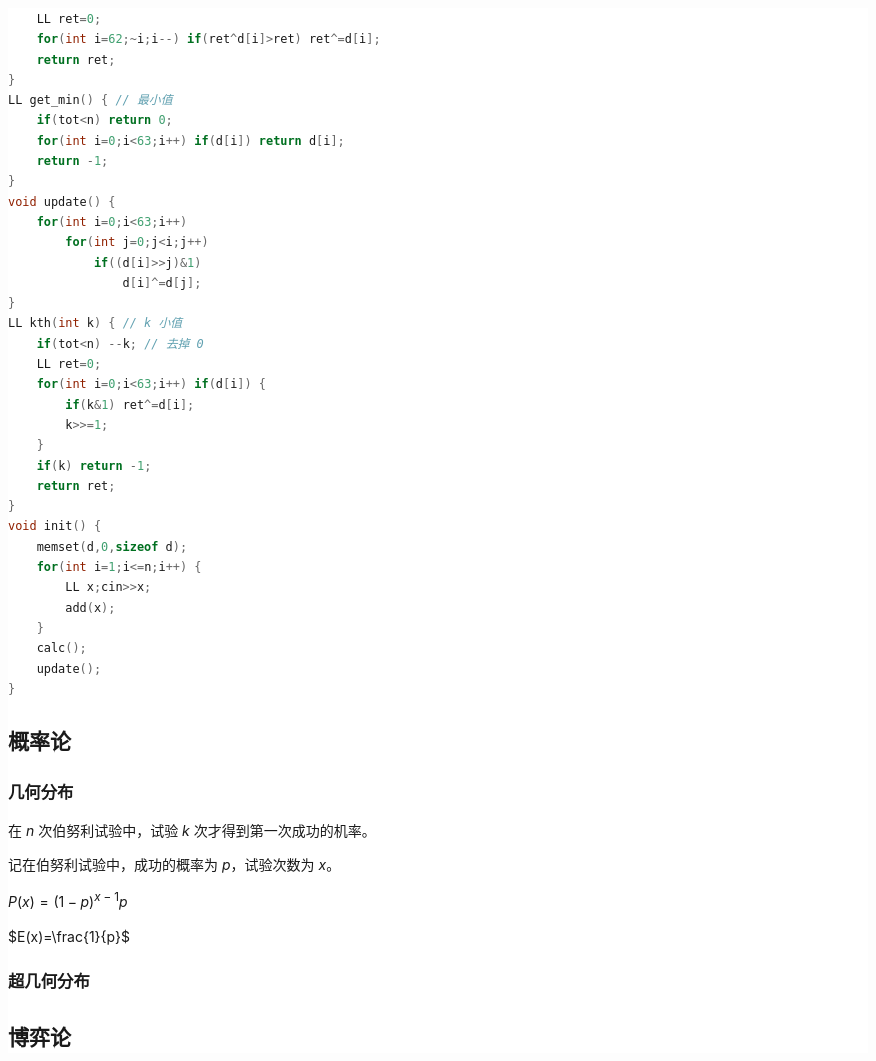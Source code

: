 ```cpp
    LL ret=0;
    for(int i=62;~i;i--) if(ret^d[i]>ret) ret^=d[i];
    return ret;
}
LL get_min() { // 最小值
    if(tot<n) return 0;
    for(int i=0;i<63;i++) if(d[i]) return d[i];
    return -1;
}
void update() {
    for(int i=0;i<63;i++)
        for(int j=0;j<i;j++)
            if((d[i]>>j)&1)
                d[i]^=d[j];
}
LL kth(int k) { // k 小值
    if(tot<n) --k; // 去掉 0
    LL ret=0;
    for(int i=0;i<63;i++) if(d[i]) {
        if(k&1) ret^=d[i];
        k>>=1;
    }
    if(k) return -1;
    return ret;
}
void init() {
    memset(d,0,sizeof d);
    for(int i=1;i<=n;i++) {
        LL x;cin>>x;
        add(x);
    }
    calc();
    update();
}
```

## 概率论

### 几何分布

在 $n$ 次伯努利试验中，试验 $k$ 次才得到第一次成功的机率。

记在伯努利试验中，成功的概率为 $p$，试验次数为 $x$。

$P(x)=(1-p)^{x-1}p$

$E(x)=\frac{1}{p}$

### 超几何分布

## 博弈论
